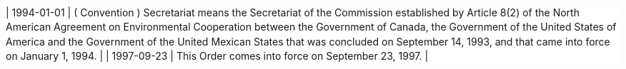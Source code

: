 | 1994-01-01 | ( Convention ) Secretariat  means the Secretariat of the Commission established by Article 8(2) of the North American Agreement on Environmental Cooperation between the Government of Canada, the Government of the United States of America and the Government of the United Mexican States that was concluded on September 14, 1993, and that came into force on January 1, 1994.       |
| 1997-09-23 | This Order comes into force on September 23, 1997.                                                                                                                                                                                                                                                                                                                                         |


